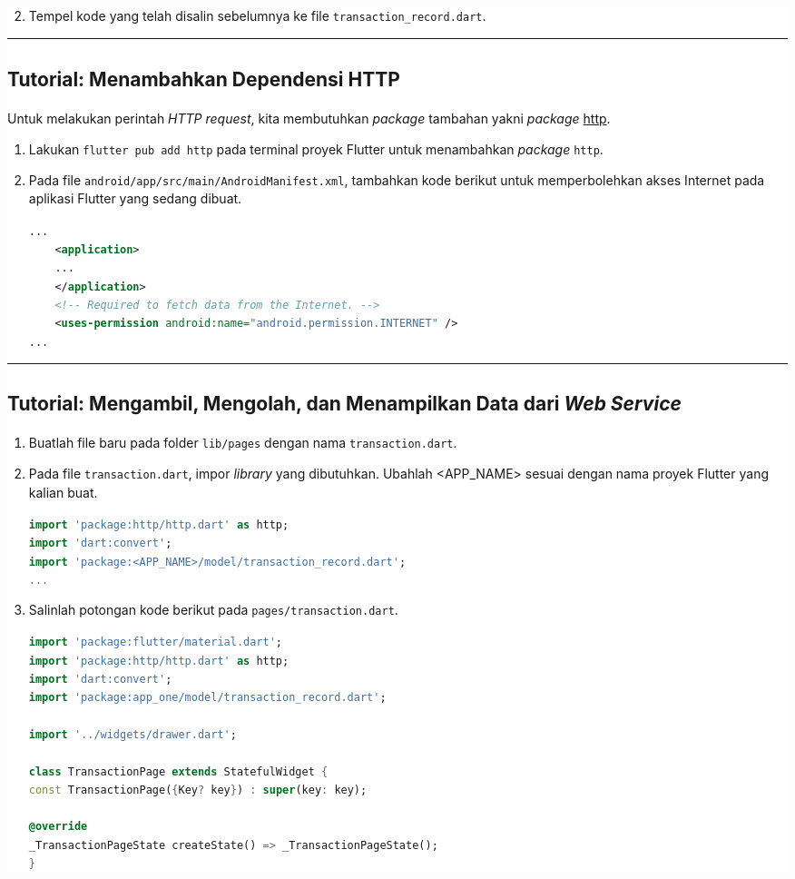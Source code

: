 2. Tempel kode yang telah disalin sebelumnya ke file `transaction_record.dart`.

---

## Tutorial: Menambahkan Dependensi HTTP

Untuk melakukan perintah _HTTP request_, kita membutuhkan _package_ tambahan yakni _package_ [http](https://pub.dev/packages/http).

1. Lakukan `flutter pub add http` pada terminal proyek Flutter untuk menambahkan _package_ `http`.

2. Pada file `android/app/src/main/AndroidManifest.xml`, tambahkan kode berikut untuk memperbolehkan akses Internet pada aplikasi Flutter yang sedang dibuat.

    ```xml
    ...
        <application>
        ...
        </application>
        <!-- Required to fetch data from the Internet. -->
        <uses-permission android:name="android.permission.INTERNET" />
    ...
    ```

---

## Tutorial: Mengambil, Mengolah, dan Menampilkan Data dari *Web Service*

1. Buatlah file baru pada folder `lib/pages` dengan nama `transaction.dart`.

2. Pada file `transaction.dart`, impor _library_ yang dibutuhkan. Ubahlah <APP_NAME> sesuai dengan nama proyek Flutter yang kalian buat.

    ```dart
    import 'package:http/http.dart' as http;
    import 'dart:convert';
    import 'package:<APP_NAME>/model/transaction_record.dart';
    ...
    ```

3. Salinlah potongan kode berikut pada `pages/transaction.dart`.

    ```dart
    import 'package:flutter/material.dart';
    import 'package:http/http.dart' as http;
    import 'dart:convert';
    import 'package:app_one/model/transaction_record.dart';

    import '../widgets/drawer.dart';

    class TransactionPage extends StatefulWidget {
    const TransactionPage({Key? key}) : super(key: key);

    @override
    _TransactionPageState createState() => _TransactionPageState();
    }
